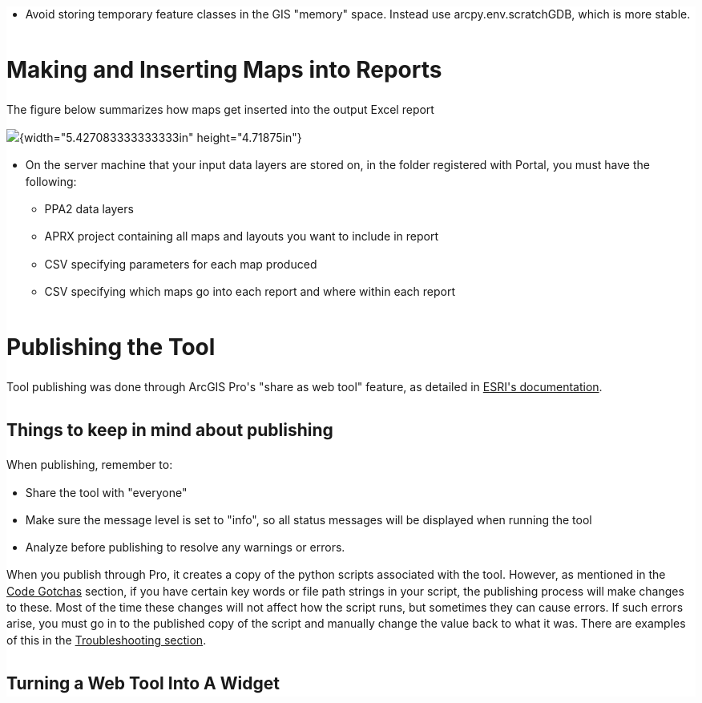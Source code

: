 -   Avoid storing temporary feature classes in the GIS "memory" space.
    Instead use arcpy.env.scratchGDB, which is more stable.

# Making and Inserting Maps into Reports

The figure below summarizes how maps get inserted into the output Excel
report

![](media/image2.png){width="5.427083333333333in" height="4.71875in"}

-   On the server machine that your input data layers are stored on, in
    the folder registered with Portal, you must have the following:

    -   PPA2 data layers

    -   APRX project containing all maps and layouts you want to include
        in report

    -   CSV specifying parameters for each map produced

    -   CSV specifying which maps go into each report and where within
        each report

# Publishing the Tool

Tool publishing was done through ArcGIS Pro's "share as web tool"
feature, as detailed in [ESRI's
documentation](https://pro.arcgis.com/en/pro-app/help/analysis/geoprocessing/share-analysis/publishing-web-tools-in-arcgis-pro.htm).

## Things to keep in mind about publishing

When publishing, remember to:

-   Share the tool with "everyone"

-   Make sure the message level is set to "info", so all status messages
    will be displayed when running the tool

-   Analyze before publishing to resolve any warnings or errors.

When you publish through Pro, it creates a copy of the python scripts
associated with the tool. However, as mentioned in the [Code
Gotchas](#code-gotchas-to-be-aware-of) section, if you have certain key
words or file path strings in your script, the publishing process will
make changes to these. Most of the time these changes will not affect
how the script runs, but sometimes they can cause errors. If such errors
arise, you must go in to the published copy of the script and manually
change the value back to what it was. There are examples of this in the
[Troubleshooting section](#troubleshooting).

## Turning a Web Tool Into A Widget
